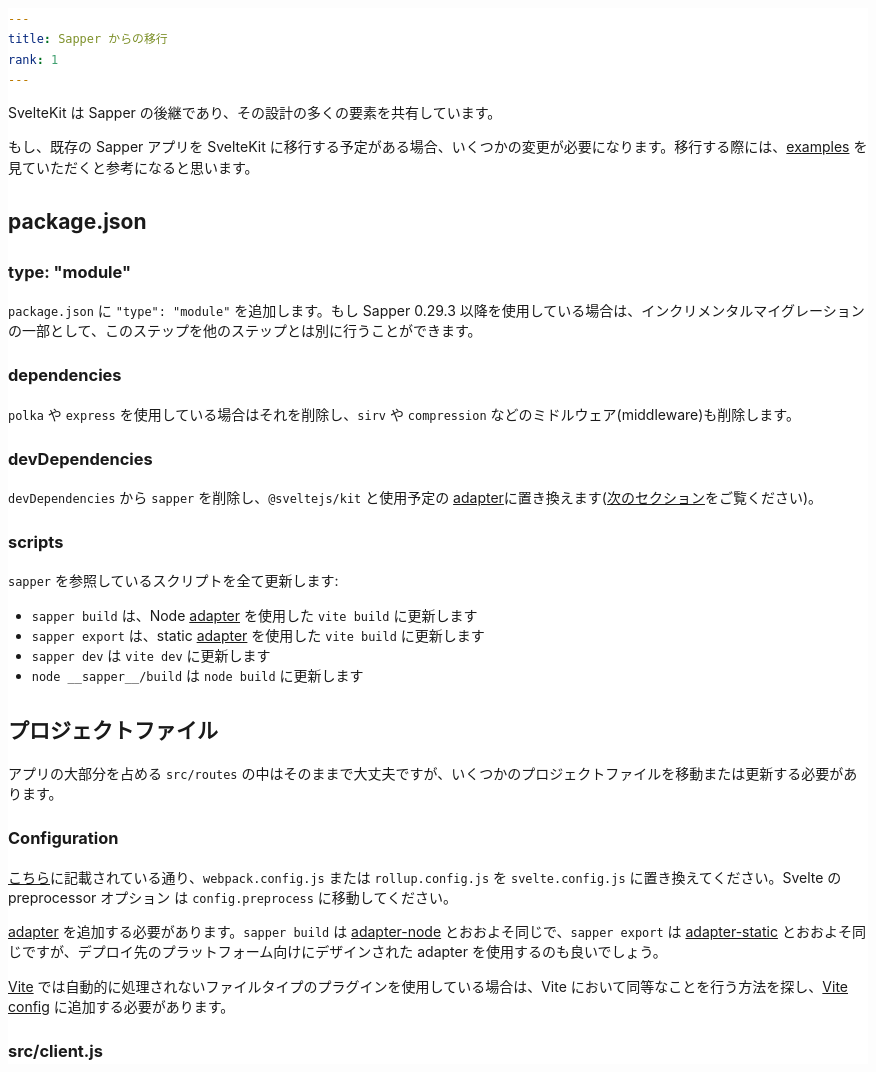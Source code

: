 ```yaml
---
title: Sapper からの移行
rank: 1
---
```


SvelteKit は Sapper の後継であり、その設計の多くの要素を共有しています。

もし、既存の Sapper アプリを SvelteKit に移行する予定がある場合、いくつかの変更が必要になります。移行する際には、[examples](additional-resources#Examples) を見ていただくと参考になると思います。

## package.json

### type: "module"

`package.json` に `"type": "module"` を追加します。もし Sapper 0.29.3 以降を使用している場合は、インクリメンタルマイグレーションの一部として、このステップを他のステップとは別に行うことができます。

### dependencies

`polka` や `express` を使用している場合はそれを削除し、`sirv` や `compression` などのミドルウェア(middleware)も削除します。

### devDependencies

`devDependencies` から `sapper` を削除し、`@sveltejs/kit` と使用予定の [adapter](adapters)に置き換えます([次のセクション](migrating#Project-files-Configuration)をご覧ください)。

### scripts

`sapper` を参照しているスクリプトを全て更新します:

- `sapper build` は、Node [adapter](adapters) を使用した `vite build` に更新します 
- `sapper export` は、static [adapter](adapters) を使用した `vite build` に更新します 
- `sapper dev` は `vite dev` に更新します
- `node __sapper__/build` は `node build` に更新します

## プロジェクトファイル 

アプリの大部分を占める `src/routes` の中はそのままで大丈夫ですが、いくつかのプロジェクトファイルを移動または更新する必要があります。

### Configuration

[こちら](configuration)に記載されている通り、`webpack.config.js` または `rollup.config.js` を `svelte.config.js` に置き換えてください。Svelte の preprocessor オプション は `config.preprocess` に移動してください。

[adapter](adapters) を追加する必要があります。`sapper build` は [adapter-node](https://github.com/sveltejs/kit/tree/main/packages/adapter-node) とおおよそ同じで、`sapper export` は [adapter-static](https://github.com/sveltejs/kit/tree/main/packages/adapter-static) とおおよそ同じですが、デプロイ先のプラットフォーム向けにデザインされた adapter を使用するのも良いでしょう。

[Vite](https://vitejs.dev) では自動的に処理されないファイルタイプのプラグインを使用している場合は、Vite において同等なことを行う方法を探し、[Vite config](project-structure#Project-files-vite.config.js) に追加する必要があります。

### src/client.js
